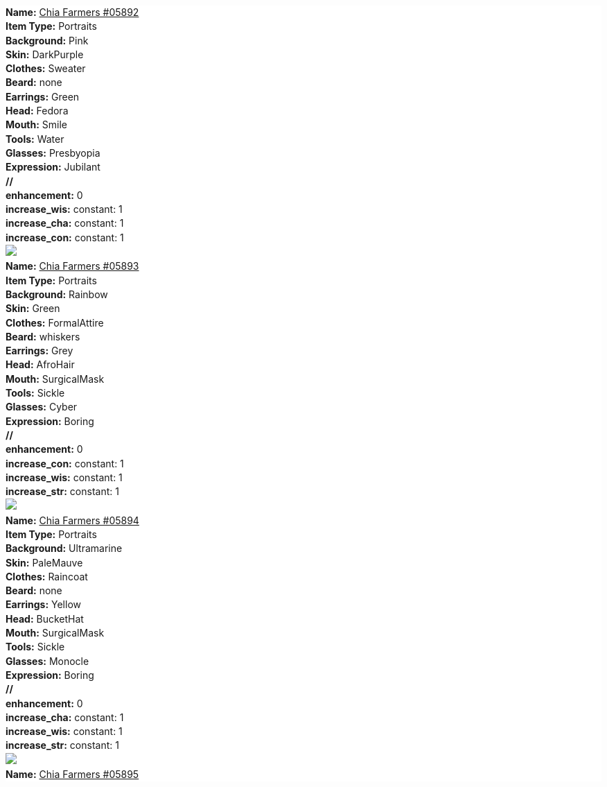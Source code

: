 <div><strong>Name:</strong> <a href="https://mintgarden.io/nfts/nft15yymfc6xytz8p6t6mhldvjkq23c98jk3mcud69rdrkms2vy75els8x43j8">Chia Farmers #05892</a></div>
<div><strong>Item Type:</strong> Portraits</div>
<div><strong>Background:</strong> Pink</div>
<div><strong>Skin:</strong> DarkPurple</div>
<div><strong>Clothes:</strong> Sweater</div>
<div><strong>Beard:</strong> none</div>
<div><strong>Earrings:</strong> Green</div>
<div><strong>Head:</strong> Fedora</div>
<div><strong>Mouth:</strong> Smile</div>
<div><strong>Tools:</strong> Water</div>
<div><strong>Glasses:</strong> Presbyopia</div>
<div><strong>Expression:</strong> Jubilant</div>
<div><strong>//</strong></div><div><strong>enhancement:</strong> 0</div>
<div><strong>increase_wis:</strong> constant: 1</div>
<div><strong>increase_cha:</strong> constant: 1</div>
<div><strong>increase_con:</strong> constant: 1</div>
</div>
<div class="item_thumbnail">
<a href="https://mintgarden.io/nfts/nft1k9f4fgp7vxpf37axutfyhzup3uafv3u007s3q43t32d2xcgqgetqhkewcc"><img loading="lazy" src="https://assets.mainnet.mintgarden.io/thumbnails/e5ab5835c597e8dc895aeb3dd96ac4325fa545c0bb18a8581d226bc9034f3713.webp"></a>
<div><strong>Name:</strong> <a href="https://mintgarden.io/nfts/nft1k9f4fgp7vxpf37axutfyhzup3uafv3u007s3q43t32d2xcgqgetqhkewcc">Chia Farmers #05893</a></div>
<div><strong>Item Type:</strong> Portraits</div>
<div><strong>Background:</strong> Rainbow</div>
<div><strong>Skin:</strong> Green</div>
<div><strong>Clothes:</strong> FormalAttire</div>
<div><strong>Beard:</strong> whiskers</div>
<div><strong>Earrings:</strong> Grey</div>
<div><strong>Head:</strong> AfroHair</div>
<div><strong>Mouth:</strong> SurgicalMask</div>
<div><strong>Tools:</strong> Sickle</div>
<div><strong>Glasses:</strong> Cyber</div>
<div><strong>Expression:</strong> Boring</div>
<div><strong>//</strong></div><div><strong>enhancement:</strong> 0</div>
<div><strong>increase_con:</strong> constant: 1</div>
<div><strong>increase_wis:</strong> constant: 1</div>
<div><strong>increase_str:</strong> constant: 1</div>
</div>
<div class="item_thumbnail">
<a href="https://mintgarden.io/nfts/nft1nd29ejgnpahhequ7jzekfty9q7ttsy856svhzwc2hmfgxtg23dhqda3wsg"><img loading="lazy" src="https://assets.mainnet.mintgarden.io/thumbnails/e7c597c339c9de2b1e9b8e9d49b838ee27d59b7b8af179edcbcf4efa438653f5.webp"></a>
<div><strong>Name:</strong> <a href="https://mintgarden.io/nfts/nft1nd29ejgnpahhequ7jzekfty9q7ttsy856svhzwc2hmfgxtg23dhqda3wsg">Chia Farmers #05894</a></div>
<div><strong>Item Type:</strong> Portraits</div>
<div><strong>Background:</strong> Ultramarine</div>
<div><strong>Skin:</strong> PaleMauve</div>
<div><strong>Clothes:</strong> Raincoat</div>
<div><strong>Beard:</strong> none</div>
<div><strong>Earrings:</strong> Yellow</div>
<div><strong>Head:</strong> BucketHat</div>
<div><strong>Mouth:</strong> SurgicalMask</div>
<div><strong>Tools:</strong> Sickle</div>
<div><strong>Glasses:</strong> Monocle</div>
<div><strong>Expression:</strong> Boring</div>
<div><strong>//</strong></div><div><strong>enhancement:</strong> 0</div>
<div><strong>increase_cha:</strong> constant: 1</div>
<div><strong>increase_wis:</strong> constant: 1</div>
<div><strong>increase_str:</strong> constant: 1</div>
</div>
<div class="item_thumbnail">
<a href="https://mintgarden.io/nfts/nft19wgnjzfm88wf5ap7gzqpjj3fq2g475l33exltnr9qf6qwjl0pajq9sd8he"><img loading="lazy" src="https://assets.mainnet.mintgarden.io/thumbnails/e324b64963af5e55a0ea7e97ae7cdc05eb15def4aaff5b18071faaeb162af878.webp"></a>
<div><strong>Name:</strong> <a href="https://mintgarden.io/nfts/nft19wgnjzfm88wf5ap7gzqpjj3fq2g475l33exltnr9qf6qwjl0pajq9sd8he">Chia Farmers #05895</a></div>